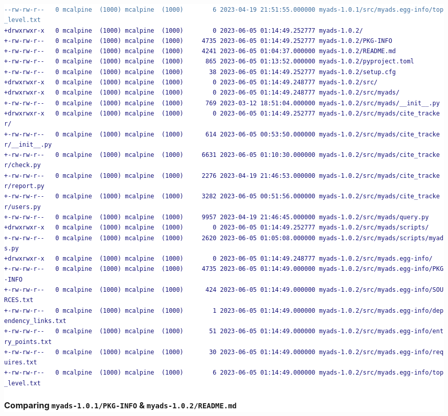 ```diff
--rw-rw-r--   0 mcalpine  (1000) mcalpine  (1000)        6 2023-04-19 21:51:55.000000 myads-1.0.1/src/myads.egg-info/top_level.txt
+drwxrwxr-x   0 mcalpine  (1000) mcalpine  (1000)        0 2023-06-05 01:14:49.252777 myads-1.0.2/
+-rw-rw-r--   0 mcalpine  (1000) mcalpine  (1000)     4735 2023-06-05 01:14:49.252777 myads-1.0.2/PKG-INFO
+-rw-rw-r--   0 mcalpine  (1000) mcalpine  (1000)     4241 2023-06-05 01:04:37.000000 myads-1.0.2/README.md
+-rw-rw-r--   0 mcalpine  (1000) mcalpine  (1000)      865 2023-06-05 01:13:52.000000 myads-1.0.2/pyproject.toml
+-rw-rw-r--   0 mcalpine  (1000) mcalpine  (1000)       38 2023-06-05 01:14:49.252777 myads-1.0.2/setup.cfg
+drwxrwxr-x   0 mcalpine  (1000) mcalpine  (1000)        0 2023-06-05 01:14:49.248777 myads-1.0.2/src/
+drwxrwxr-x   0 mcalpine  (1000) mcalpine  (1000)        0 2023-06-05 01:14:49.248777 myads-1.0.2/src/myads/
+-rw-rw-r--   0 mcalpine  (1000) mcalpine  (1000)      769 2023-03-12 18:51:04.000000 myads-1.0.2/src/myads/__init__.py
+drwxrwxr-x   0 mcalpine  (1000) mcalpine  (1000)        0 2023-06-05 01:14:49.252777 myads-1.0.2/src/myads/cite_tracker/
+-rw-rw-r--   0 mcalpine  (1000) mcalpine  (1000)      614 2023-06-05 00:53:50.000000 myads-1.0.2/src/myads/cite_tracker/__init__.py
+-rw-rw-r--   0 mcalpine  (1000) mcalpine  (1000)     6631 2023-06-05 01:10:30.000000 myads-1.0.2/src/myads/cite_tracker/check.py
+-rw-rw-r--   0 mcalpine  (1000) mcalpine  (1000)     2276 2023-04-19 21:46:53.000000 myads-1.0.2/src/myads/cite_tracker/report.py
+-rw-rw-r--   0 mcalpine  (1000) mcalpine  (1000)     3282 2023-06-05 00:51:56.000000 myads-1.0.2/src/myads/cite_tracker/users.py
+-rw-rw-r--   0 mcalpine  (1000) mcalpine  (1000)     9957 2023-04-19 21:46:45.000000 myads-1.0.2/src/myads/query.py
+drwxrwxr-x   0 mcalpine  (1000) mcalpine  (1000)        0 2023-06-05 01:14:49.252777 myads-1.0.2/src/myads/scripts/
+-rw-rw-r--   0 mcalpine  (1000) mcalpine  (1000)     2620 2023-06-05 01:05:08.000000 myads-1.0.2/src/myads/scripts/myads.py
+drwxrwxr-x   0 mcalpine  (1000) mcalpine  (1000)        0 2023-06-05 01:14:49.248777 myads-1.0.2/src/myads.egg-info/
+-rw-rw-r--   0 mcalpine  (1000) mcalpine  (1000)     4735 2023-06-05 01:14:49.000000 myads-1.0.2/src/myads.egg-info/PKG-INFO
+-rw-rw-r--   0 mcalpine  (1000) mcalpine  (1000)      424 2023-06-05 01:14:49.000000 myads-1.0.2/src/myads.egg-info/SOURCES.txt
+-rw-rw-r--   0 mcalpine  (1000) mcalpine  (1000)        1 2023-06-05 01:14:49.000000 myads-1.0.2/src/myads.egg-info/dependency_links.txt
+-rw-rw-r--   0 mcalpine  (1000) mcalpine  (1000)       51 2023-06-05 01:14:49.000000 myads-1.0.2/src/myads.egg-info/entry_points.txt
+-rw-rw-r--   0 mcalpine  (1000) mcalpine  (1000)       30 2023-06-05 01:14:49.000000 myads-1.0.2/src/myads.egg-info/requires.txt
+-rw-rw-r--   0 mcalpine  (1000) mcalpine  (1000)        6 2023-06-05 01:14:49.000000 myads-1.0.2/src/myads.egg-info/top_level.txt
```

### Comparing `myads-1.0.1/PKG-INFO` & `myads-1.0.2/README.md`
